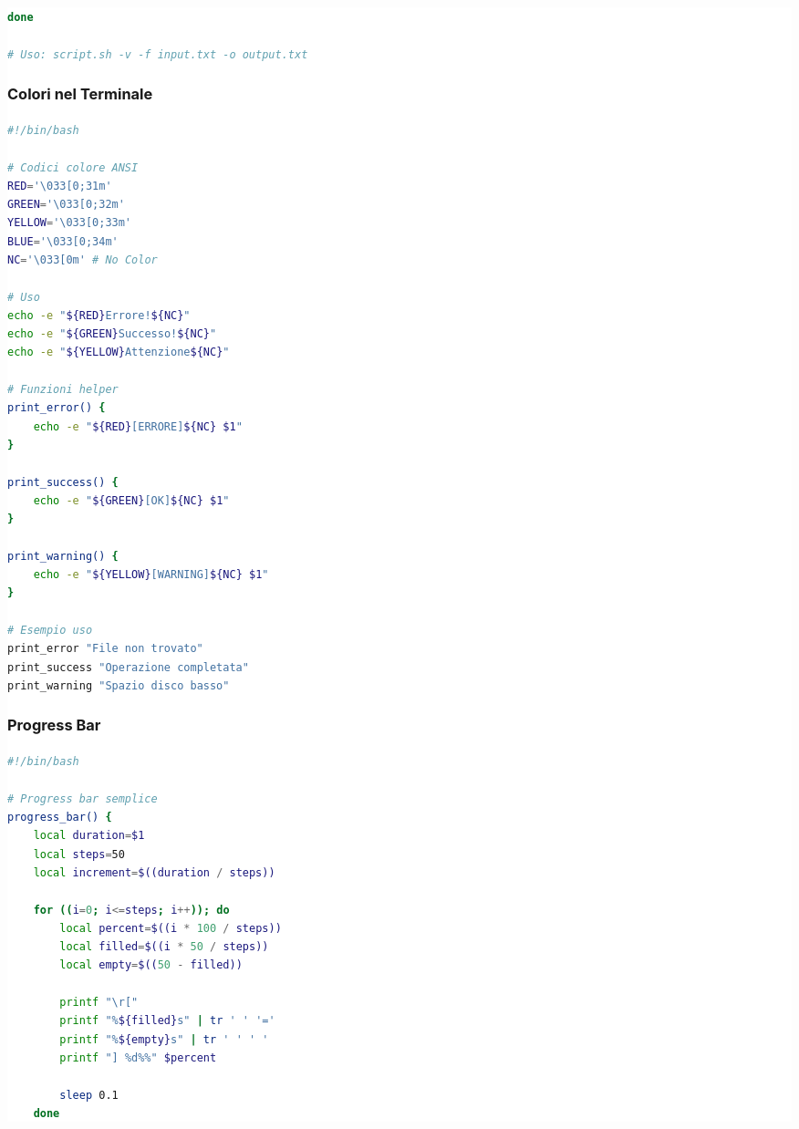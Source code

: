 ```bash
done

# Uso: script.sh -v -f input.txt -o output.txt
```

### Colori nel Terminale

```bash
#!/bin/bash

# Codici colore ANSI
RED='\033[0;31m'
GREEN='\033[0;32m'
YELLOW='\033[0;33m'
BLUE='\033[0;34m'
NC='\033[0m' # No Color

# Uso
echo -e "${RED}Errore!${NC}"
echo -e "${GREEN}Successo!${NC}"
echo -e "${YELLOW}Attenzione${NC}"

# Funzioni helper
print_error() {
    echo -e "${RED}[ERRORE]${NC} $1"
}

print_success() {
    echo -e "${GREEN}[OK]${NC} $1"
}

print_warning() {
    echo -e "${YELLOW}[WARNING]${NC} $1"
}

# Esempio uso
print_error "File non trovato"
print_success "Operazione completata"
print_warning "Spazio disco basso"
```

### Progress Bar

```bash
#!/bin/bash

# Progress bar semplice
progress_bar() {
    local duration=$1
    local steps=50
    local increment=$((duration / steps))
    
    for ((i=0; i<=steps; i++)); do
        local percent=$((i * 100 / steps))
        local filled=$((i * 50 / steps))
        local empty=$((50 - filled))
        
        printf "\r["
        printf "%${filled}s" | tr ' ' '='
        printf "%${empty}s" | tr ' ' ' '
        printf "] %d%%" $percent
        
        sleep 0.1
    done
```